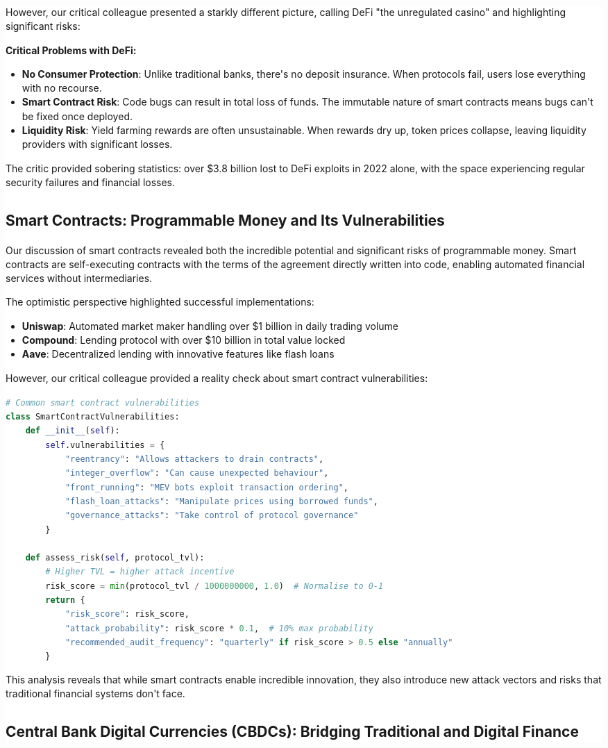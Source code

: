 However, our critical colleague presented a starkly different picture, calling DeFi "the unregulated casino" and highlighting significant risks:

**Critical Problems with DeFi:**
- **No Consumer Protection**: Unlike traditional banks, there's no deposit insurance. When protocols fail, users lose everything with no recourse.
- **Smart Contract Risk**: Code bugs can result in total loss of funds. The immutable nature of smart contracts means bugs can't be fixed once deployed.
- **Liquidity Risk**: Yield farming rewards are often unsustainable. When rewards dry up, token prices collapse, leaving liquidity providers with significant losses.

The critic provided sobering statistics: over $3.8 billion lost to DeFi exploits in 2022 alone, with the space experiencing regular security failures and financial losses.

## Smart Contracts: Programmable Money and Its Vulnerabilities

Our discussion of smart contracts revealed both the incredible potential and significant risks of programmable money. Smart contracts are self-executing contracts with the terms of the agreement directly written into code, enabling automated financial services without intermediaries.

The optimistic perspective highlighted successful implementations:
- **Uniswap**: Automated market maker handling over $1 billion in daily trading volume
- **Compound**: Lending protocol with over $10 billion in total value locked
- **Aave**: Decentralized lending with innovative features like flash loans

However, our critical colleague provided a reality check about smart contract vulnerabilities:

```python
# Common smart contract vulnerabilities
class SmartContractVulnerabilities:
    def __init__(self):
        self.vulnerabilities = {
            "reentrancy": "Allows attackers to drain contracts",
            "integer_overflow": "Can cause unexpected behaviour",
            "front_running": "MEV bots exploit transaction ordering",
            "flash_loan_attacks": "Manipulate prices using borrowed funds",
            "governance_attacks": "Take control of protocol governance"
        }
    
    def assess_risk(self, protocol_tvl):
        # Higher TVL = higher attack incentive
        risk_score = min(protocol_tvl / 1000000000, 1.0)  # Normalise to 0-1
        return {
            "risk_score": risk_score,
            "attack_probability": risk_score * 0.1,  # 10% max probability
            "recommended_audit_frequency": "quarterly" if risk_score > 0.5 else "annually"
        }
```

This analysis reveals that while smart contracts enable incredible innovation, they also introduce new attack vectors and risks that traditional financial systems don't face.

## Central Bank Digital Currencies (CBDCs): Bridging Traditional and Digital Finance
